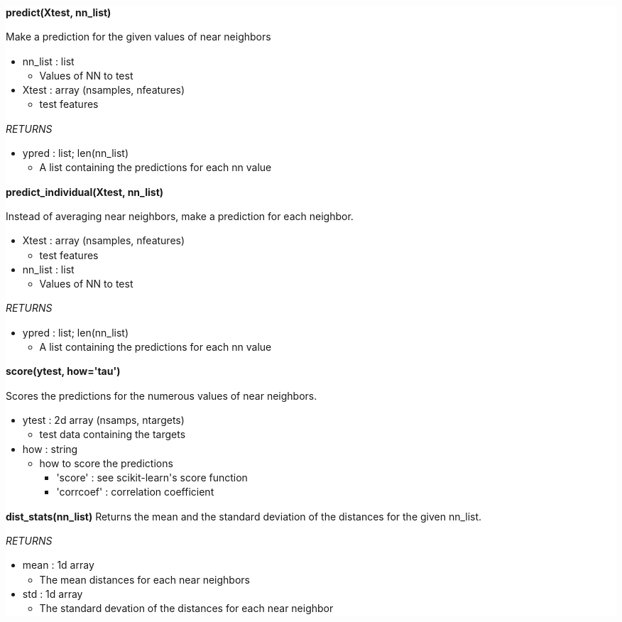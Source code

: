 **predict(Xtest, nn_list)**

Make a prediction for the given values of near neighbors

- nn_list : list
	- Values of NN to test
- Xtest : array (nsamples, nfeatures)
	- test features

*RETURNS*

- ypred : list; len(nn_list)
	- A list containing the predictions for each nn value


**predict_individual(Xtest, nn_list)**

Instead of averaging near neighbors, make a prediction for each neighbor.

- Xtest : array (nsamples, nfeatures)
	- test features
- nn_list : list
	- Values of NN to test

*RETURNS*

- ypred : list; len(nn_list)
	- A list containing the predictions for each nn value


**score(ytest, how='tau')**

Scores the predictions for the numerous values of near neighbors.

- ytest : 2d array (nsamps, ntargets)
	- test data containing the targets
- how : string
	- how to score the predictions
		- 'score' : see scikit-learn's score function
		- 'corrcoef' : correlation coefficient

**dist_stats(nn_list)**
Returns the mean and the standard deviation of the distances for the given nn_list.

*RETURNS*
- mean : 1d array
	- The mean distances for each near neighbors
- std : 1d array
	- The standard devation of the distances for each near neighbor







[practical-nla]: http://scitation.aip.org/content/aip/journal/chaos/9/2/10.1063/1.166424
[tisean]: http://www.mpipks-dresden.mpg.de/~tisean/
[sknla-github]: https://github.com/NickC1/skNLA
[nla-book]: https://www.amazon.com/Nonlinear-Time-Analysis-Holger-Kantz/dp/0521529026/ref=sr_1_1?s=books&ie=UTF8&qid=1475599671&sr=1-1&keywords=nonlinear+time+series+analysis
[sugihara-lab]: http://deepeco.ucsd.edu/
[wiki-nla]: https://www.wikiwand.com/en/Nonlinear_functional_analysis
[vid-1]: https://www.youtube.com/watch?v=fevurdpiRYg
[vid-2]: https://www.youtube.com/watch?v=rs3gYeZeJcw
[vid-3]: https://www.youtube.com/watch?v=iSttQwb-_5Y
[lorenz-wiki]: https://www.wikiwand.com/en/Lorenz_system
[chaos-wiki]: https://www.wikiwand.com/en/Chaos_theory
[mutual-info-wiki]: https://www.wikiwand.com/en/Mutual_information
[emory-site]: http://www.physics.emory.edu/faculty/weeks//research/tseries3.html
[knn-wiki]: https://www.wikiwand.com/en/K-nearest_neighbors_algorithm
[scikit-knn]: http://scikit-learn.org/stable/modules/neighbors.html
[logistic-map-wiki]: https://www.wikiwand.com/en/Logistic_map
